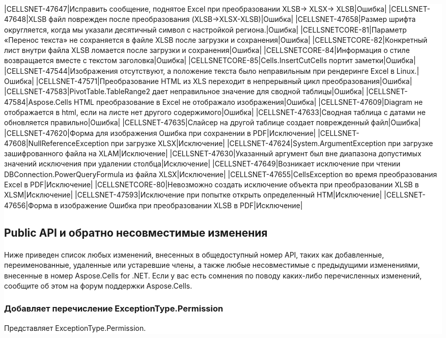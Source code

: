 |CELLSNET-47647|Исправить сообщение, поднятое Excel при преобразовании XLSB-> XLSX-> XLSB|Ошибка|
|CELLSNET-47648|XLSB файл поврежден после преобразования (XLSB->XLSX-XLSB)|Ошибка|
|CELLSNET-47658|Размер шрифта округляется, когда мы указали десятичный символ с настройкой региона.|Ошибка|
|CELLSNETCORE-81|Параметр «Перенос текста» не сохраняется в файле XLSB после загрузки и сохранения|Ошибка|
|CELLSNETCORE-82|Конкретный лист внутри файла XLSB ломается после загрузки и сохранения|Ошибка|
|CELLSNETCORE-84|Информация о стиле возвращается вместе с текстом заголовка|Ошибка|
|CELLSNETCORE-85|Cells.InsertCutCells портит заметки|Ошибка|
|CELLSNET-47544|Изображения отсутствуют, а положение текста было неправильным при рендеринге Excel в Linux.|Ошибка|
|CELLSNET-47571|Преобразование HTML из XLS переходит в непрерывный цикл преобразования|Ошибка|
|CELLSNET-47583|PivotTable.TableRange2 дает неправильное значение для сводной таблицы|Ошибка|
|CELLSNET-47584|Aspose.Cells HTML преобразование в Excel не отображало изображения|Ошибка|
|CELLSNET-47609|Diagram не отображается в html, если на листе нет другого содержимого|Ошибка|
|CELLSNET-47633|Сводная таблица с датами не обновляется правильно|Ошибка|
|CELLSNET-47635|Слайсер на другой таблице создает поврежденный файл|Ошибка|
|CELLSNET-47620|Форма для изображения Ошибка при сохранении в PDF|Исключение|
|CELLSNET-47608|NullReferenceException при загрузке XLSX|Исключение|
|CELLSNET-47624|System.ArgumentException при загрузке зашифрованного файла на XLAM|Исключение|
|CELLSNET-47630|Указанный аргумент был вне диапазона допустимых значений исключения при удалении столбца|Исключение|
|CELLSNET-47649|Возникает исключение при чтении DBConnection.PowerQueryFormula из файла XLSX|Исключение|
|CELLSNET-47655|CellsException во время преобразования Excel в PDF|Исключение|
|CELLSNETCORE-80|Невозможно создать исключение объекта при преобразовании XLSB в XLSM|Исключение|
|CELLSNET-47593|Исключение при попытке открыть определенный HTM|Исключение|
|CELLSNET-47656|Форма в изображение Ошибка при преобразовании XLSB в PDF|Исключение|

## **Public API и обратно несовместимые изменения**

Ниже приведен список любых изменений, внесенных в общедоступный номер API, таких как добавленные, переименованные, удаленные или устаревшие члены, а также любые несовместимые с предыдущими изменениями, внесенные в номер Aspose.Cells for .NET. Если у вас есть сомнения по поводу каких-либо перечисленных изменений, сообщите об этом на форум поддержки Aspose.Cells.

### **Добавляет перечисление ExceptionType.Permission**

Представляет ExceptionType.Permission.
